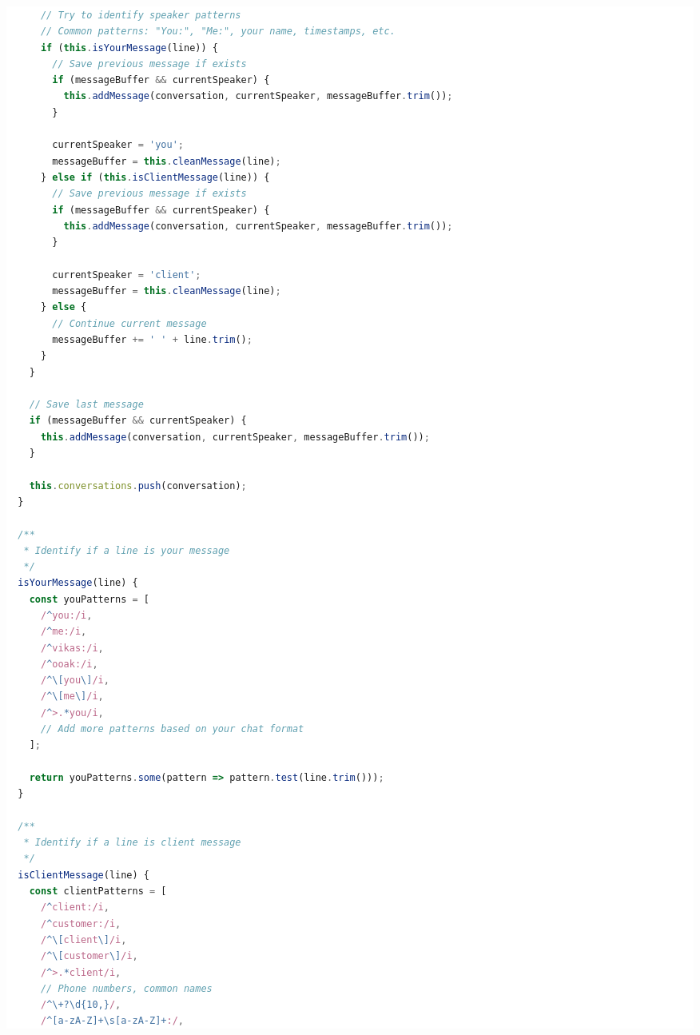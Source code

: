 ```javascript
      // Try to identify speaker patterns
      // Common patterns: "You:", "Me:", your name, timestamps, etc.
      if (this.isYourMessage(line)) {
        // Save previous message if exists
        if (messageBuffer && currentSpeaker) {
          this.addMessage(conversation, currentSpeaker, messageBuffer.trim());
        }
        
        currentSpeaker = 'you';
        messageBuffer = this.cleanMessage(line);
      } else if (this.isClientMessage(line)) {
        // Save previous message if exists
        if (messageBuffer && currentSpeaker) {
          this.addMessage(conversation, currentSpeaker, messageBuffer.trim());
        }
        
        currentSpeaker = 'client';
        messageBuffer = this.cleanMessage(line);
      } else {
        // Continue current message
        messageBuffer += ' ' + line.trim();
      }
    }

    // Save last message
    if (messageBuffer && currentSpeaker) {
      this.addMessage(conversation, currentSpeaker, messageBuffer.trim());
    }

    this.conversations.push(conversation);
  }

  /**
   * Identify if a line is your message
   */
  isYourMessage(line) {
    const youPatterns = [
      /^you:/i,
      /^me:/i,
      /^vikas:/i,
      /^ooak:/i,
      /^\[you\]/i,
      /^\[me\]/i,
      /^>.*you/i,
      // Add more patterns based on your chat format
    ];

    return youPatterns.some(pattern => pattern.test(line.trim()));
  }

  /**
   * Identify if a line is client message
   */
  isClientMessage(line) {
    const clientPatterns = [
      /^client:/i,
      /^customer:/i,
      /^\[client\]/i,
      /^\[customer\]/i,
      /^>.*client/i,
      // Phone numbers, common names
      /^\+?\d{10,}/,
      /^[a-zA-Z]+\s[a-zA-Z]+:/,
```